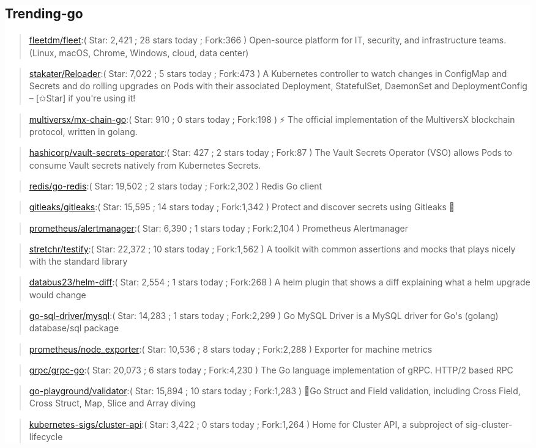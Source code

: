 ## Trending-go
> [fleetdm/fleet](https://github.com/fleetdm/fleet):( Star: 2,421 ; 28 stars today ; Fork:366 ) 
 > Open-source platform for IT, security, and infrastructure teams. (Linux, macOS, Chrome, Windows, cloud, data center)

> [stakater/Reloader](https://github.com/stakater/Reloader):( Star: 7,022 ; 5 stars today ; Fork:473 ) 
 > A Kubernetes controller to watch changes in ConfigMap and Secrets and do rolling upgrades on Pods with their associated Deployment, StatefulSet, DaemonSet and DeploymentConfig – [✩Star] if you're using it!

> [multiversx/mx-chain-go](https://github.com/multiversx/mx-chain-go):( Star: 910 ; 0 stars today ; Fork:198 ) 
 > ⚡ The official implementation of the MultiversX blockchain protocol, written in golang.

> [hashicorp/vault-secrets-operator](https://github.com/hashicorp/vault-secrets-operator):( Star: 427 ; 2 stars today ; Fork:87 ) 
 > The Vault Secrets Operator (VSO) allows Pods to consume Vault secrets natively from Kubernetes Secrets.

> [redis/go-redis](https://github.com/redis/go-redis):( Star: 19,502 ; 2 stars today ; Fork:2,302 ) 
 > Redis Go client

> [gitleaks/gitleaks](https://github.com/gitleaks/gitleaks):( Star: 15,595 ; 14 stars today ; Fork:1,342 ) 
 > Protect and discover secrets using Gitleaks 🔑

> [prometheus/alertmanager](https://github.com/prometheus/alertmanager):( Star: 6,390 ; 1 stars today ; Fork:2,104 ) 
 > Prometheus Alertmanager

> [stretchr/testify](https://github.com/stretchr/testify):( Star: 22,372 ; 10 stars today ; Fork:1,562 ) 
 > A toolkit with common assertions and mocks that plays nicely with the standard library

> [databus23/helm-diff](https://github.com/databus23/helm-diff):( Star: 2,554 ; 1 stars today ; Fork:268 ) 
 > A helm plugin that shows a diff explaining what a helm upgrade would change

> [go-sql-driver/mysql](https://github.com/go-sql-driver/mysql):( Star: 14,283 ; 1 stars today ; Fork:2,299 ) 
 > Go MySQL Driver is a MySQL driver for Go's (golang) database/sql package

> [prometheus/node_exporter](https://github.com/prometheus/node_exporter):( Star: 10,536 ; 8 stars today ; Fork:2,288 ) 
 > Exporter for machine metrics

> [grpc/grpc-go](https://github.com/grpc/grpc-go):( Star: 20,073 ; 6 stars today ; Fork:4,230 ) 
 > The Go language implementation of gRPC. HTTP/2 based RPC

> [go-playground/validator](https://github.com/go-playground/validator):( Star: 15,894 ; 10 stars today ; Fork:1,283 ) 
 > 💯Go Struct and Field validation, including Cross Field, Cross Struct, Map, Slice and Array diving

> [kubernetes-sigs/cluster-api](https://github.com/kubernetes-sigs/cluster-api):( Star: 3,422 ; 0 stars today ; Fork:1,264 ) 
 > Home for Cluster API, a subproject of sig-cluster-lifecycle

